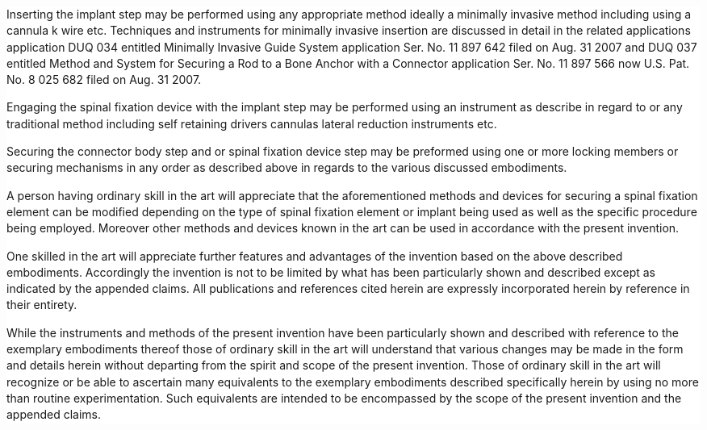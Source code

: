 Inserting the implant step may be performed using any appropriate method ideally a minimally invasive method including using a cannula k wire etc. Techniques and instruments for minimally invasive insertion are discussed in detail in the related applications application DUQ 034 entitled Minimally Invasive Guide System application Ser. No. 11 897 642 filed on Aug. 31 2007 and DUQ 037 entitled Method and System for Securing a Rod to a Bone Anchor with a Connector application Ser. No. 11 897 566 now U.S. Pat. No. 8 025 682 filed on Aug. 31 2007.

Engaging the spinal fixation device with the implant step may be performed using an instrument as describe in regard to or any traditional method including self retaining drivers cannulas lateral reduction instruments etc.

Securing the connector body step and or spinal fixation device step may be preformed using one or more locking members or securing mechanisms in any order as described above in regards to the various discussed embodiments.

A person having ordinary skill in the art will appreciate that the aforementioned methods and devices for securing a spinal fixation element can be modified depending on the type of spinal fixation element or implant being used as well as the specific procedure being employed. Moreover other methods and devices known in the art can be used in accordance with the present invention.

One skilled in the art will appreciate further features and advantages of the invention based on the above described embodiments. Accordingly the invention is not to be limited by what has been particularly shown and described except as indicated by the appended claims. All publications and references cited herein are expressly incorporated herein by reference in their entirety.

While the instruments and methods of the present invention have been particularly shown and described with reference to the exemplary embodiments thereof those of ordinary skill in the art will understand that various changes may be made in the form and details herein without departing from the spirit and scope of the present invention. Those of ordinary skill in the art will recognize or be able to ascertain many equivalents to the exemplary embodiments described specifically herein by using no more than routine experimentation. Such equivalents are intended to be encompassed by the scope of the present invention and the appended claims.

